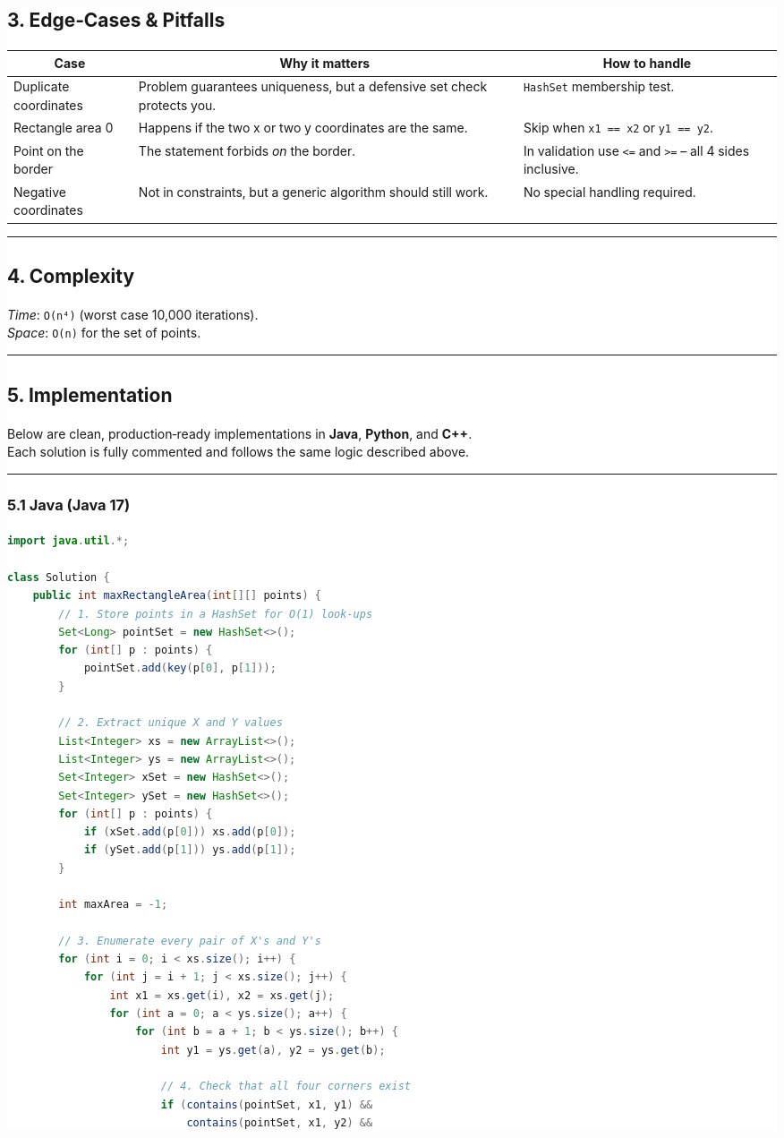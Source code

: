 ## 3.  Edge‑Cases & Pitfalls

| Case | Why it matters | How to handle |
|------|----------------|---------------|
| Duplicate coordinates | Problem guarantees uniqueness, but a defensive set check protects you. | `HashSet` membership test. |
| Rectangle area 0 | Happens if the two x or two y coordinates are the same. | Skip when `x1 == x2` or `y1 == y2`. |
| Point on the border | The statement forbids *on* the border. | In validation use `<=` and `>=` – all 4 sides inclusive. |
| Negative coordinates | Not in constraints, but a generic algorithm should still work. | No special handling required. |

---

## 4.  Complexity

*Time*: `O(n⁴)` (worst case 10,000 iterations).  
*Space*: `O(n)` for the set of points.

---

## 5.  Implementation

Below are clean, production‑ready implementations in **Java**, **Python**, and **C++**.  
Each solution is fully commented and follows the same logic described above.

---

### 5.1  Java (Java 17)

```java
import java.util.*;

class Solution {
    public int maxRectangleArea(int[][] points) {
        // 1. Store points in a HashSet for O(1) look‑ups
        Set<Long> pointSet = new HashSet<>();
        for (int[] p : points) {
            pointSet.add(key(p[0], p[1]));
        }

        // 2. Extract unique X and Y values
        List<Integer> xs = new ArrayList<>();
        List<Integer> ys = new ArrayList<>();
        Set<Integer> xSet = new HashSet<>();
        Set<Integer> ySet = new HashSet<>();
        for (int[] p : points) {
            if (xSet.add(p[0])) xs.add(p[0]);
            if (ySet.add(p[1])) ys.add(p[1]);
        }

        int maxArea = -1;

        // 3. Enumerate every pair of X's and Y's
        for (int i = 0; i < xs.size(); i++) {
            for (int j = i + 1; j < xs.size(); j++) {
                int x1 = xs.get(i), x2 = xs.get(j);
                for (int a = 0; a < ys.size(); a++) {
                    for (int b = a + 1; b < ys.size(); b++) {
                        int y1 = ys.get(a), y2 = ys.get(b);

                        // 4. Check that all four corners exist
                        if (contains(pointSet, x1, y1) &&
                            contains(pointSet, x1, y2) &&
```